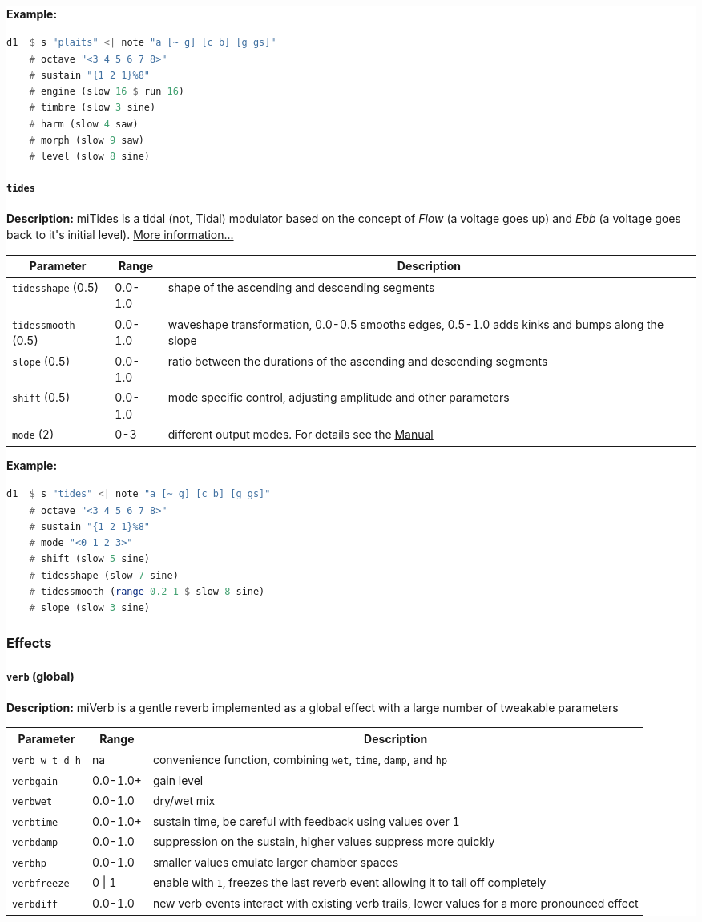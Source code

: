**Example:**

```haskell
d1  $ s "plaits" <| note "a [~ g] [c b] [g gs]" 
    # octave "<3 4 5 6 7 8>"
    # sustain "{1 2 1}%8"
    # engine (slow 16 $ run 16)
    # timbre (slow 3 sine)   
    # harm (slow 4 saw)  
    # morph (slow 9 saw)
    # level (slow 8 sine)
```

#### `tides`
**Description:** miTides is a tidal (not, Tidal) modulator based on the concept of *Flow* (a voltage goes up) and *Ebb* (a voltage goes back to it's initial level). [More information...](https://web.archive.org/web/20200918083807/https://mutable-instruments.net/modules/tides/manual/)

Parameter | Range | Description
----------|-------|------------
`tidesshape` (0.5) | 0.0-1.0 | shape of the ascending and descending segments
`tidessmooth` (0.5) | 0.0-1.0 | waveshape transformation, 0.0-0.5 smooths edges, 0.5-1.0 adds kinks and bumps along the slope
`slope` (0.5) | 0.0-1.0 | ratio between the durations of the ascending and descending segments
`shift` (0.5) | 0.0-1.0 | mode specific control, adjusting amplitude and other parameters
`mode` (2)| 0-3 | different output modes. For details see the [Manual](https://web.archive.org/web/20200918083807/https://mutable-instruments.net/modules/tides/manual/)

**Example:**

```haskell
d1  $ s "tides" <| note "a [~ g] [c b] [g gs]"
    # octave "<3 4 5 6 7 8>"
    # sustain "{1 2 1}%8"
    # mode "<0 1 2 3>"
    # shift (slow 5 sine)
    # tidesshape (slow 7 sine)
    # tidessmooth (range 0.2 1 $ slow 8 sine)
    # slope (slow 3 sine)
```

### Effects

#### `verb` (global)
**Description:** miVerb is a gentle reverb implemented as a global effect with a large number of tweakable parameters

Parameter | Range | Description
----------|-------|------------
`verb w t d h` | na | convenience function, combining `wet`, `time`, `damp`, and `hp` 
`verbgain` | 0.0-1.0+ | gain level
`verbwet` | 0.0-1.0 | dry/wet mix
`verbtime` | 0.0-1.0+ | sustain time, be careful with feedback using values over 1 
`verbdamp` | 0.0-1.0 | suppression on the sustain, higher values suppress more quickly
`verbhp` | 0.0-1.0 | smaller values emulate larger chamber spaces
`verbfreeze` | 0 \| 1 | enable with `1`, freezes the last reverb event allowing it to tail off completely
`verbdiff` | 0.0-1.0 | new verb events interact with existing verb trails, lower values for a more pronounced effect
